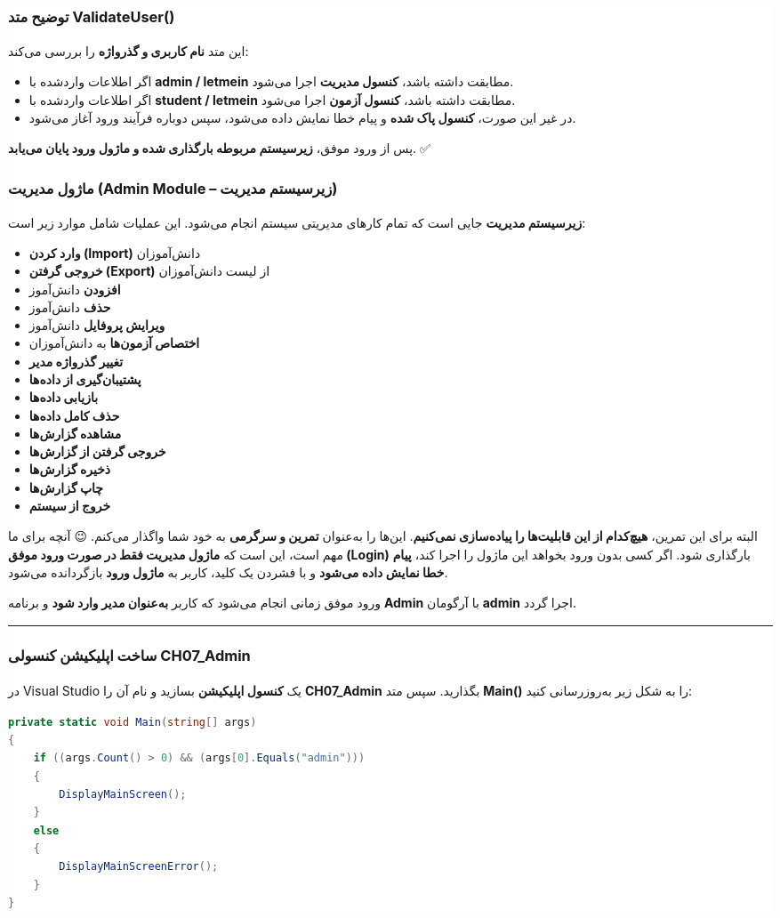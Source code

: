
### توضیح متد ValidateUser()

این متد **نام کاربری و گذرواژه** را بررسی می‌کند:

* اگر اطلاعات واردشده با **admin / letmein** مطابقت داشته باشد، **کنسول مدیریت** اجرا می‌شود.
* اگر اطلاعات واردشده با **student / letmein** مطابقت داشته باشد، **کنسول آزمون** اجرا می‌شود.
* در غیر این صورت، **کنسول پاک شده** و پیام خطا نمایش داده می‌شود، سپس دوباره فرآیند ورود آغاز می‌شود.

پس از ورود موفق، **زیرسیستم مربوطه بارگذاری شده و ماژول ورود پایان می‌یابد**. ✅

### ماژول مدیریت (Admin Module – زیرسیستم مدیریت)

**زیرسیستم مدیریت** جایی است که تمام کارهای مدیریتی سیستم انجام می‌شود. این عملیات شامل موارد زیر است:

* **وارد کردن (Import)** دانش‌آموزان
* **خروجی گرفتن (Export)** از لیست دانش‌آموزان
* **افزودن** دانش‌آموز
* **حذف** دانش‌آموز
* **ویرایش پروفایل** دانش‌آموز
* **اختصاص آزمون‌ها** به دانش‌آموزان
* **تغییر گذرواژه مدیر**
* **پشتیبان‌گیری از داده‌ها**
* **بازیابی داده‌ها**
* **حذف کامل داده‌ها**
* **مشاهده گزارش‌ها**
* **خروجی گرفتن از گزارش‌ها**
* **ذخیره گزارش‌ها**
* **چاپ گزارش‌ها**
* **خروج از سیستم**

البته برای این تمرین، **هیچ‌کدام از این قابلیت‌ها را پیاده‌سازی نمی‌کنیم**. این‌ها را به‌عنوان **تمرین و سرگرمی** به خود شما واگذار می‌کنم. 😉
آنچه برای ما مهم است، این است که **ماژول مدیریت فقط در صورت ورود موفق (Login)** بارگذاری شود. اگر کسی بدون ورود بخواهد این ماژول را اجرا کند، **پیام خطا نمایش داده می‌شود** و با فشردن یک کلید، کاربر به **ماژول ورود** بازگردانده می‌شود.

ورود موفق زمانی انجام می‌شود که کاربر **به‌عنوان مدیر وارد شود** و برنامه **Admin** با آرگومان **admin** اجرا گردد.

---

### ساخت اپلیکیشن کنسولی CH07\_Admin

در Visual Studio یک **کنسول اپلیکیشن** بسازید و نام آن را **CH07\_Admin** بگذارید. سپس متد **Main()** را به شکل زیر به‌روزرسانی کنید:

```csharp
private static void Main(string[] args)
{
    if ((args.Count() > 0) && (args[0].Equals("admin")))
    {
        DisplayMainScreen();
    }
    else
    {
        DisplayMainScreenError();
    }
}
```
